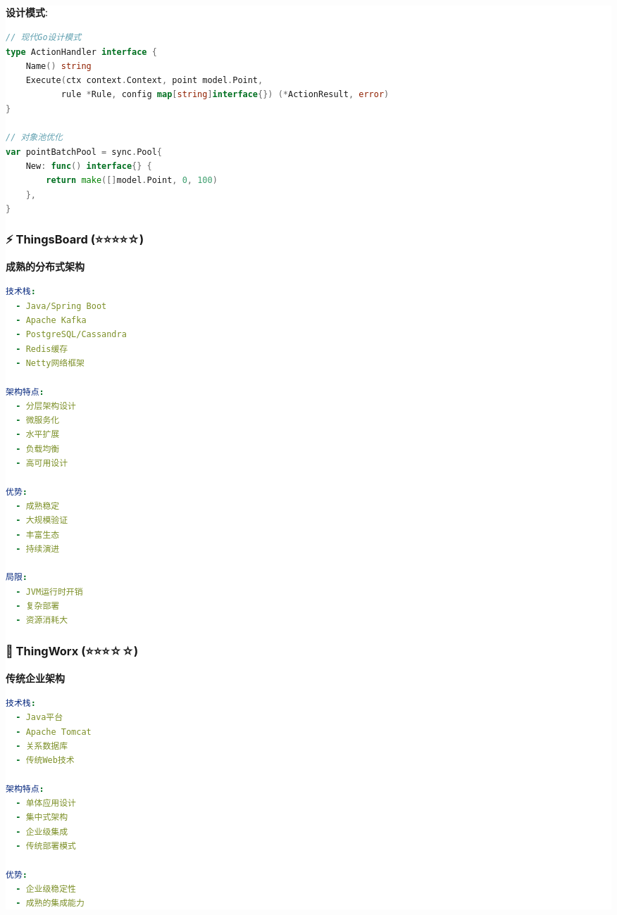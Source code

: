 **设计模式**:
```go
// 现代Go设计模式
type ActionHandler interface {
    Name() string
    Execute(ctx context.Context, point model.Point, 
           rule *Rule, config map[string]interface{}) (*ActionResult, error)
}

// 对象池优化
var pointBatchPool = sync.Pool{
    New: func() interface{} {
        return make([]model.Point, 0, 100)
    },
}
```

### ⚡ ThingsBoard (⭐⭐⭐⭐☆)
**成熟的分布式架构**
```yaml
技术栈:
  - Java/Spring Boot
  - Apache Kafka
  - PostgreSQL/Cassandra
  - Redis缓存
  - Netty网络框架

架构特点:
  - 分层架构设计
  - 微服务化
  - 水平扩展
  - 负载均衡
  - 高可用设计

优势:
  - 成熟稳定
  - 大规模验证
  - 丰富生态
  - 持续演进

局限:
  - JVM运行时开销
  - 复杂部署
  - 资源消耗大
```

### 🏢 ThingWorx (⭐⭐⭐☆☆)
**传统企业架构**
```yaml
技术栈:
  - Java平台
  - Apache Tomcat
  - 关系数据库
  - 传统Web技术

架构特点:
  - 单体应用设计
  - 集中式架构
  - 企业级集成
  - 传统部署模式

优势:
  - 企业级稳定性
  - 成熟的集成能力
```